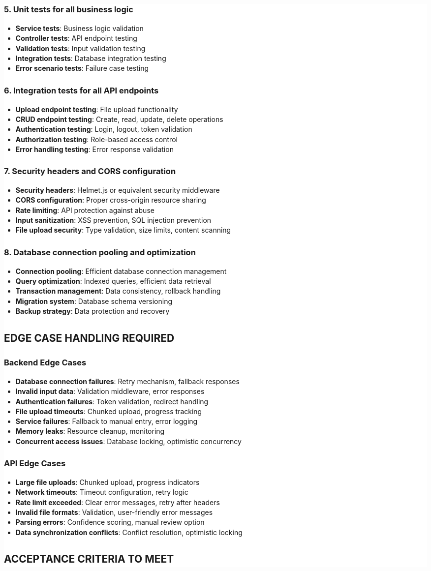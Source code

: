 ### **5. Unit tests for all business logic**
- **Service tests**: Business logic validation
- **Controller tests**: API endpoint testing
- **Validation tests**: Input validation testing
- **Integration tests**: Database integration testing
- **Error scenario tests**: Failure case testing

### **6. Integration tests for all API endpoints**
- **Upload endpoint testing**: File upload functionality
- **CRUD endpoint testing**: Create, read, update, delete operations
- **Authentication testing**: Login, logout, token validation
- **Authorization testing**: Role-based access control
- **Error handling testing**: Error response validation

### **7. Security headers and CORS configuration**
- **Security headers**: Helmet.js or equivalent security middleware
- **CORS configuration**: Proper cross-origin resource sharing
- **Rate limiting**: API protection against abuse
- **Input sanitization**: XSS prevention, SQL injection prevention
- **File upload security**: Type validation, size limits, content scanning

### **8. Database connection pooling and optimization**
- **Connection pooling**: Efficient database connection management
- **Query optimization**: Indexed queries, efficient data retrieval
- **Transaction management**: Data consistency, rollback handling
- **Migration system**: Database schema versioning
- **Backup strategy**: Data protection and recovery

## **EDGE CASE HANDLING REQUIRED**

### **Backend Edge Cases**
- **Database connection failures**: Retry mechanism, fallback responses
- **Invalid input data**: Validation middleware, error responses
- **Authentication failures**: Token validation, redirect handling
- **File upload timeouts**: Chunked upload, progress tracking
- **Service failures**: Fallback to manual entry, error logging
- **Memory leaks**: Resource cleanup, monitoring
- **Concurrent access issues**: Database locking, optimistic concurrency

### **API Edge Cases**
- **Large file uploads**: Chunked upload, progress indicators
- **Network timeouts**: Timeout configuration, retry logic
- **Rate limit exceeded**: Clear error messages, retry after headers
- **Invalid file formats**: Validation, user-friendly error messages
- **Parsing errors**: Confidence scoring, manual review option
- **Data synchronization conflicts**: Conflict resolution, optimistic locking

## **ACCEPTANCE CRITERIA TO MEET**

